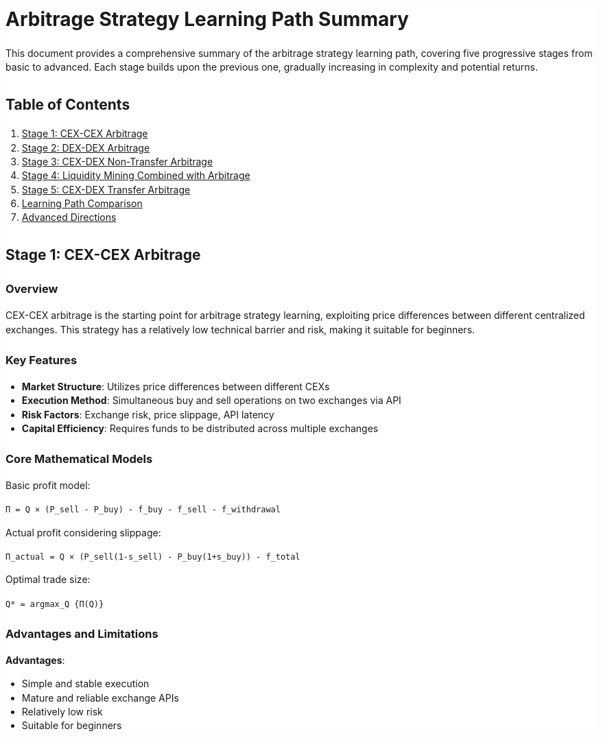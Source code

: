 # Arbitrage Strategy Learning Path Summary

This document provides a comprehensive summary of the arbitrage strategy learning path, covering five progressive stages from basic to advanced. Each stage builds upon the previous one, gradually increasing in complexity and potential returns.

## Table of Contents

1. [Stage 1: CEX-CEX Arbitrage](#stage-1-cex-cex-arbitrage)
2. [Stage 2: DEX-DEX Arbitrage](#stage-2-dex-dex-arbitrage)
3. [Stage 3: CEX-DEX Non-Transfer Arbitrage](#stage-3-cex-dex-non-transfer-arbitrage)
4. [Stage 4: Liquidity Mining Combined with Arbitrage](#stage-4-liquidity-mining-combined-with-arbitrage)
5. [Stage 5: CEX-DEX Transfer Arbitrage](#stage-5-cex-dex-transfer-arbitrage)
6. [Learning Path Comparison](#learning-path-comparison)
7. [Advanced Directions](#advanced-directions)

## Stage 1: CEX-CEX Arbitrage

### Overview

CEX-CEX arbitrage is the starting point for arbitrage strategy learning, exploiting price differences between different centralized exchanges. This strategy has a relatively low technical barrier and risk, making it suitable for beginners.

### Key Features

- **Market Structure**: Utilizes price differences between different CEXs
- **Execution Method**: Simultaneous buy and sell operations on two exchanges via API
- **Risk Factors**: Exchange risk, price slippage, API latency
- **Capital Efficiency**: Requires funds to be distributed across multiple exchanges

### Core Mathematical Models

Basic profit model:
```
Π = Q × (P_sell - P_buy) - f_buy - f_sell - f_withdrawal
```

Actual profit considering slippage:
```
Π_actual = Q × (P_sell(1-s_sell) - P_buy(1+s_buy)) - f_total
```

Optimal trade size:
```
Q* = argmax_Q {Π(Q)}
```

### Advantages and Limitations

**Advantages**:
- Simple and stable execution
- Mature and reliable exchange APIs
- Relatively low risk
- Suitable for beginners
